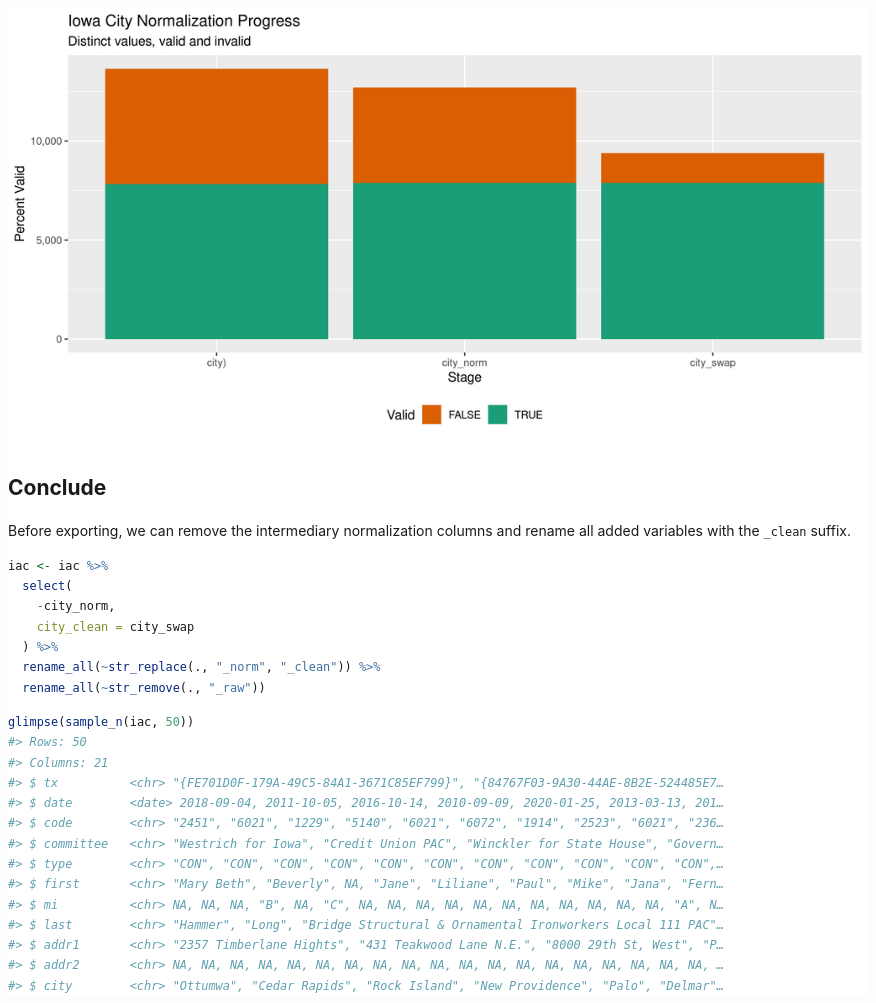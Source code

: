 ![](../plots/distinct_bar-1.png)

## Conclude

Before exporting, we can remove the intermediary normalization columns
and rename all added variables with the `_clean` suffix.

``` r
iac <- iac %>% 
  select(
    -city_norm,
    city_clean = city_swap
  ) %>% 
  rename_all(~str_replace(., "_norm", "_clean")) %>% 
  rename_all(~str_remove(., "_raw"))
```

``` r
glimpse(sample_n(iac, 50))
#> Rows: 50
#> Columns: 21
#> $ tx          <chr> "{FE701D0F-179A-49C5-84A1-3671C85EF799}", "{84767F03-9A30-44AE-8B2E-524485E7…
#> $ date        <date> 2018-09-04, 2011-10-05, 2016-10-14, 2010-09-09, 2020-01-25, 2013-03-13, 201…
#> $ code        <chr> "2451", "6021", "1229", "5140", "6021", "6072", "1914", "2523", "6021", "236…
#> $ committee   <chr> "Westrich for Iowa", "Credit Union PAC", "Winckler for State House", "Govern…
#> $ type        <chr> "CON", "CON", "CON", "CON", "CON", "CON", "CON", "CON", "CON", "CON", "CON",…
#> $ first       <chr> "Mary Beth", "Beverly", NA, "Jane", "Liliane", "Paul", "Mike", "Jana", "Fern…
#> $ mi          <chr> NA, NA, NA, "B", NA, "C", NA, NA, NA, NA, NA, NA, NA, NA, NA, NA, NA, "A", N…
#> $ last        <chr> "Hammer", "Long", "Bridge Structural & Ornamental Ironworkers Local 111 PAC"…
#> $ addr1       <chr> "2357 Timberlane Hights", "431 Teakwood Lane N.E.", "8000 29th St, West", "P…
#> $ addr2       <chr> NA, NA, NA, NA, NA, NA, NA, NA, NA, NA, NA, NA, NA, NA, NA, NA, NA, NA, NA, …
#> $ city        <chr> "Ottumwa", "Cedar Rapids", "Rock Island", "New Providence", "Palo", "Delmar"…
```